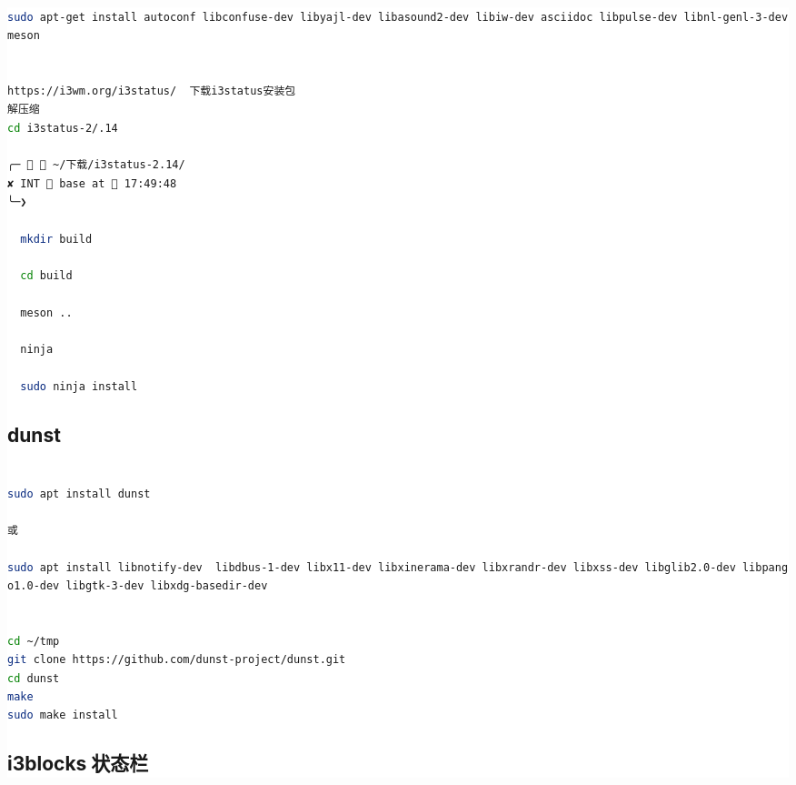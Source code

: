 ```bash
sudo apt-get install autoconf libconfuse-dev libyajl-dev libasound2-dev libiw-dev asciidoc libpulse-dev libnl-genl-3-dev meson


https://i3wm.org/i3status/  下载i3status安装包
解压缩
cd i3status-2/.14

╭─   ~/下载/i3status-2.14/                                                                                                                                                       ✘ INT  base at  17:49:48
╰─❯

  mkdir build

  cd build

  meson ..

  ninja

  sudo ninja install
```





## dunst



```bash

sudo apt install dunst

或

sudo apt install libnotify-dev  libdbus-1-dev libx11-dev libxinerama-dev libxrandr-dev libxss-dev libglib2.0-dev libpango1.0-dev libgtk-3-dev libxdg-basedir-dev


cd ~/tmp
git clone https://github.com/dunst-project/dunst.git
cd dunst
make
sudo make install
```



## i3blocks 状态栏


